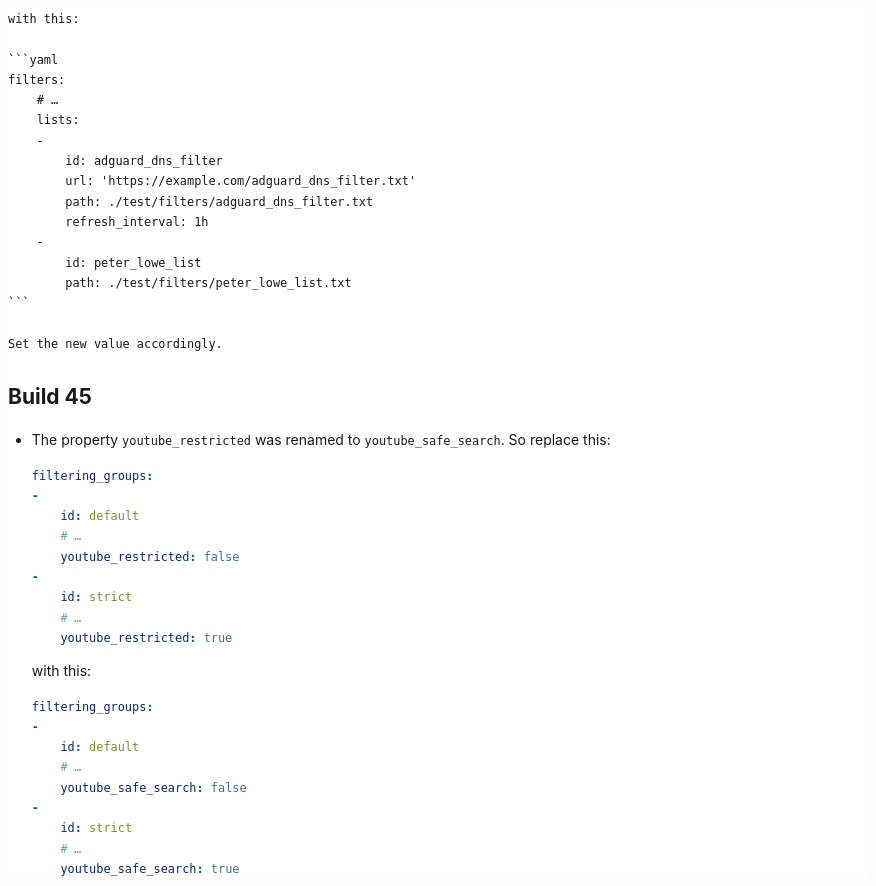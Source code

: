     with this:

    ```yaml
    filters:
        # …
        lists:
        -
            id: adguard_dns_filter
            url: 'https://example.com/adguard_dns_filter.txt'
            path: ./test/filters/adguard_dns_filter.txt
            refresh_interval: 1h
        -
            id: peter_lowe_list
            path: ./test/filters/peter_lowe_list.txt
    ```

    Set the new value accordingly.

## Build 45

- The property `youtube_restricted` was renamed to `youtube_safe_search`. So replace this:

    ```yaml
    filtering_groups:
    -
        id: default
        # …
        youtube_restricted: false
    -
        id: strict
        # …
        youtube_restricted: true
    ```

    with this:

    ```yaml
    filtering_groups:
    -
        id: default
        # …
        youtube_safe_search: false
    -
        id: strict
        # …
        youtube_safe_search: true
    ```

